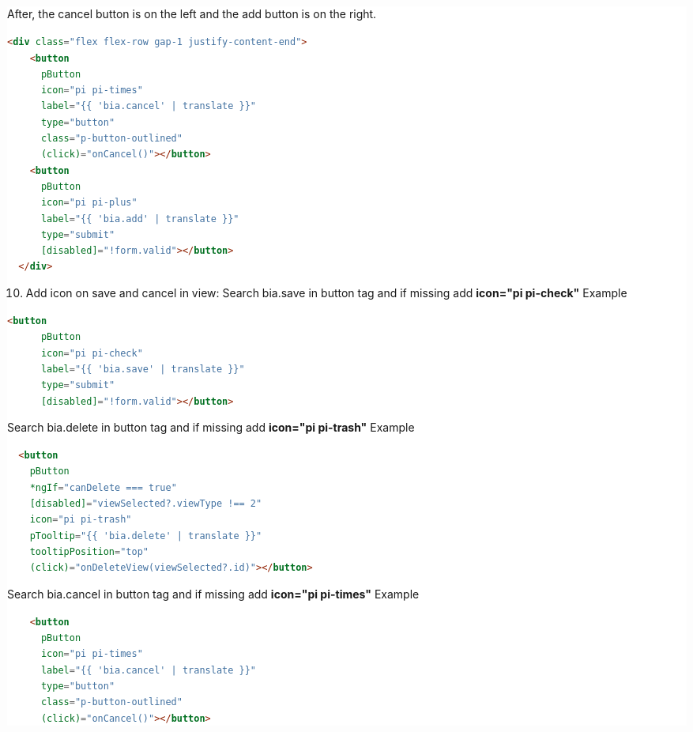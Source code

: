 After, the cancel button is on the left and the add button is on the right.

```html
<div class="flex flex-row gap-1 justify-content-end">
    <button
      pButton
      icon="pi pi-times"
      label="{{ 'bia.cancel' | translate }}"
      type="button"
      class="p-button-outlined"
      (click)="onCancel()"></button>
    <button
      pButton
      icon="pi pi-plus"
      label="{{ 'bia.add' | translate }}"
      type="submit"
      [disabled]="!form.valid"></button>
  </div>
```

10. Add icon on save and cancel in view:
Search bia.save in button tag and if missing add  **icon="pi pi-check"**
Example
```html
<button
      pButton
      icon="pi pi-check"
      label="{{ 'bia.save' | translate }}"
      type="submit"
      [disabled]="!form.valid"></button>
```

Search bia.delete in button tag and if missing add  **icon="pi pi-trash"**
Example
```html
  <button
    pButton
    *ngIf="canDelete === true"
    [disabled]="viewSelected?.viewType !== 2"
    icon="pi pi-trash"
    pTooltip="{{ 'bia.delete' | translate }}"
    tooltipPosition="top"
    (click)="onDeleteView(viewSelected?.id)"></button>
```

Search bia.cancel in button tag and if missing add  **icon="pi pi-times"**
Example
```html
    <button
      pButton
      icon="pi pi-times"
      label="{{ 'bia.cancel' | translate }}"
      type="button"
      class="p-button-outlined"
      (click)="onCancel()"></button>
```
